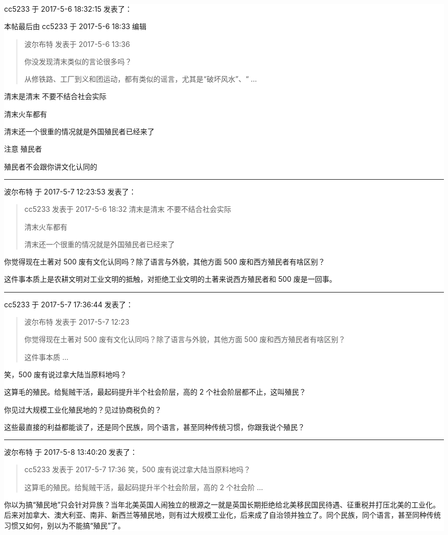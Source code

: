 cc5233 于 2017-5-6 18:32:15 发表了：

本帖最后由 cc5233 于 2017-5-6 18:33 编辑

> 波尔布特 发表于 2017-5-6 13:36
>
> 你没发现清末类似的言论很多吗？
>
> 从修铁路、工厂到义和团运动，都有类似的谣言，尤其是“破坏风水”、“ ...

清末是清末 不要不结合社会实际

清末火车都有

清末还一个很重的情况就是外国殖民者已经来了

注意 殖民者

殖民者不会跟你讲文化认同的

---

波尔布特 于 2017-5-7 12:23:53 发表了：

> cc5233 发表于 2017-5-6 18:32 清末是清末 不要不结合社会实际
>
> 清末火车都有
>
> 清末还一个很重的情况就是外国殖民者已经来了

你觉得现在土著对 500 废有文化认同吗？除了语言与外貌，其他方面 500 废和西方殖民者有啥区别？

这件事本质上是农耕文明对工业文明的抵触，对拒绝工业文明的土著来说西方殖民者和 500 废是一回事。

---

cc5233 于 2017-5-7 17:36:44 发表了：

> 波尔布特 发表于 2017-5-7 12:23
>
> 你觉得现在土著对 500 废有文化认同吗？除了语言与外貌，其他方面 500 废和西方殖民者有啥区别？
>
> 这件事本质 ...

笑，500 废有说过拿大陆当原料地吗？

这算毛的殖民。给髨贼干活，最起码提升半个社会阶层，高的 2 个社会阶层都不止，这叫殖民？

你见过大规模工业化殖民地的？见过协商税负的？

这些最直接的利益都能谈了，还是同个民族，同个语言，甚至同种传统习惯，你跟我说个殖民？

---

波尔布特 于 2017-5-8 13:40:20 发表了：

> cc5233 发表于 2017-5-7 17:36 笑，500 废有说过拿大陆当原料地吗？
>
> 这算毛的殖民。给髨贼干活，最起码提升半个社会阶层，高的 2 个社会阶 ...

你以为搞“殖民地”只会针对异族？当年北美英国人闹独立的根源之一就是英国长期拒绝给北美移民国民待遇、征重税并打压北美的工业化。后来对加拿大、澳大利亚、南非、新西兰等殖民地，则有过大规模工业化，后来成了自治领并独立了。同个民族，同个语言，甚至同种传统习惯又如何，别以为不能搞“殖民”了。
